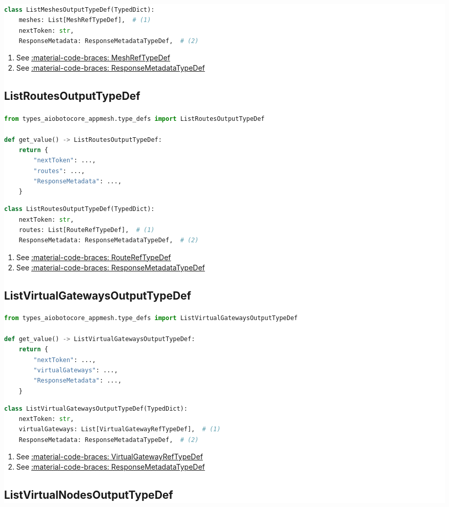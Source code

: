 ```python title="Definition"
class ListMeshesOutputTypeDef(TypedDict):
    meshes: List[MeshRefTypeDef],  # (1)
    nextToken: str,
    ResponseMetadata: ResponseMetadataTypeDef,  # (2)
```

1. See [:material-code-braces: MeshRefTypeDef](./type_defs.md#meshreftypedef) 
2. See [:material-code-braces: ResponseMetadataTypeDef](./type_defs.md#responsemetadatatypedef) 
## ListRoutesOutputTypeDef

```python title="Usage Example"
from types_aiobotocore_appmesh.type_defs import ListRoutesOutputTypeDef

def get_value() -> ListRoutesOutputTypeDef:
    return {
        "nextToken": ...,
        "routes": ...,
        "ResponseMetadata": ...,
    }
```

```python title="Definition"
class ListRoutesOutputTypeDef(TypedDict):
    nextToken: str,
    routes: List[RouteRefTypeDef],  # (1)
    ResponseMetadata: ResponseMetadataTypeDef,  # (2)
```

1. See [:material-code-braces: RouteRefTypeDef](./type_defs.md#routereftypedef) 
2. See [:material-code-braces: ResponseMetadataTypeDef](./type_defs.md#responsemetadatatypedef) 
## ListVirtualGatewaysOutputTypeDef

```python title="Usage Example"
from types_aiobotocore_appmesh.type_defs import ListVirtualGatewaysOutputTypeDef

def get_value() -> ListVirtualGatewaysOutputTypeDef:
    return {
        "nextToken": ...,
        "virtualGateways": ...,
        "ResponseMetadata": ...,
    }
```

```python title="Definition"
class ListVirtualGatewaysOutputTypeDef(TypedDict):
    nextToken: str,
    virtualGateways: List[VirtualGatewayRefTypeDef],  # (1)
    ResponseMetadata: ResponseMetadataTypeDef,  # (2)
```

1. See [:material-code-braces: VirtualGatewayRefTypeDef](./type_defs.md#virtualgatewayreftypedef) 
2. See [:material-code-braces: ResponseMetadataTypeDef](./type_defs.md#responsemetadatatypedef) 
## ListVirtualNodesOutputTypeDef
